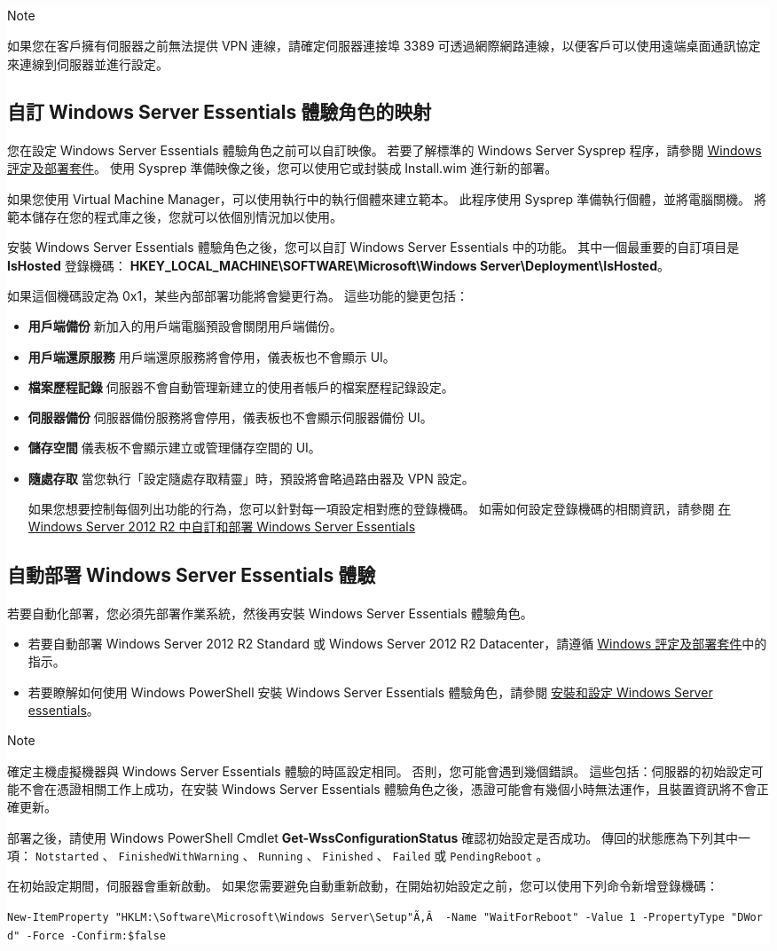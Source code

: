 > [!NOTE]
>  如果您在客戶擁有伺服器之前無法提供 VPN 連線，請確定伺服器連接埠 3389 可透過網際網路連線，以便客戶可以使用遠端桌面通訊協定來連線到伺服器並進行設定。

##  <a name="customize-the-image-of-windows-server-essentials-experience-role"></a><a name="BKMK_CustomizeImage"></a> 自訂 Windows Server Essentials 體驗角色的映射
 您在設定 Windows Server Essentials 體驗角色之前可以自訂映像。 若要了解標準的 Windows Server Sysprep 程序，請參閱 [Windows 評定及部署套件](/previous-versions/windows/hh825420(v=win.10))。 使用 Sysprep 準備映像之後，您可以使用它或封裝成 Install.wim 進行新的部署。

 如果您使用 Virtual Machine Manager，可以使用執行中的執行個體來建立範本。 此程序使用 Sysprep 準備執行個體，並將電腦關機。 將範本儲存在您的程式庫之後，您就可以依個別情況加以使用。

 安裝 Windows Server Essentials 體驗角色之後，您可以自訂 Windows Server Essentials 中的功能。 其中一個最重要的自訂項目是 **IsHosted** 登錄機碼： **HKEY_LOCAL_MACHINE\SOFTWARE\Microsoft\Windows Server\Deployment\IsHosted**。

 如果這個機碼設定為 0x1，某些內部部署功能將會變更行為。 這些功能的變更包括：

- **用戶端備份** 新加入的用戶端電腦預設會關閉用戶端備份。

- **用戶端還原服務** 用戶端還原服務將會停用，儀表板也不會顯示 UI。

- **檔案歷程記錄** 伺服器不會自動管理新建立的使用者帳戶的檔案歷程記錄設定。

- **伺服器備份** 伺服器備份服務將會停用，儀表板也不會顯示伺服器備份 UI。

- **儲存空間** 儀表板不會顯示建立或管理儲存空間的 UI。

- **隨處存取** 當您執行「設定隨處存取精靈」時，預設將會略過路由器及 VPN 設定。

  如果您想要控制每個列出功能的行為，您可以針對每一項設定相對應的登錄機碼。 如需如何設定登錄機碼的相關資訊，請參閱 [在 Windows Server 2012 R2 中自訂和部署 Windows Server Essentials](/previous-versions/windows/it-pro/windows-8.1-and-8/dn293241(v=win.10))

##  <a name="automate-the-deployment-of-windows-server-essentials-experience"></a><a name="BKMK_AutomateDeployment"></a> 自動部署 Windows Server Essentials 體驗
 若要自動化部署，您必須先部署作業系統，然後再安裝 Windows Server Essentials 體驗角色。

-   若要自動部署 Windows Server 2012 R2 Standard 或 Windows Server 2012 R2 Datacenter，請遵循 [Windows 評定及部署套件](/previous-versions/windows/hh825420(v=win.10))中的指示。

-   若要瞭解如何使用 Windows PowerShell 安裝 Windows Server Essentials 體驗角色，請參閱 [安裝和設定 Windows Server essentials](/previous-versions/windows/it-pro/windows-server-essentials-sbs/dn281793(v=ws.11))。

> [!NOTE]
>  確定主機虛擬機器與 Windows Server Essentials 體驗的時區設定相同。 否則，您可能會遇到幾個錯誤。 這些包括：伺服器的初始設定可能不會在憑證相關工作上成功，在安裝 Windows Server Essentials 體驗角色之後，憑證可能會有幾個小時無法運作，且裝置資訊將不會正確更新。

 部署之後，請使用 Windows PowerShell Cmdlet **Get-WssConfigurationStatus** 確認初始設定是否成功。 傳回的狀態應為下列其中一項： `Notstarted` 、 `FinishedWithWarning` 、 `Running` 、 `Finished` 、 `Failed` 或 `PendingReboot` 。

 在初始設定期間，伺服器會重新啟動。 如果您需要避免自動重新啟動，在開始初始設定之前，您可以使用下列命令新增登錄機碼：

```
New-ItemProperty "HKLM:\Software\Microsoft\Windows Server\Setup"Ã‚Â  -Name "WaitForReboot" -Value 1 -PropertyType "DWord" -Force -Confirm:$false

```
